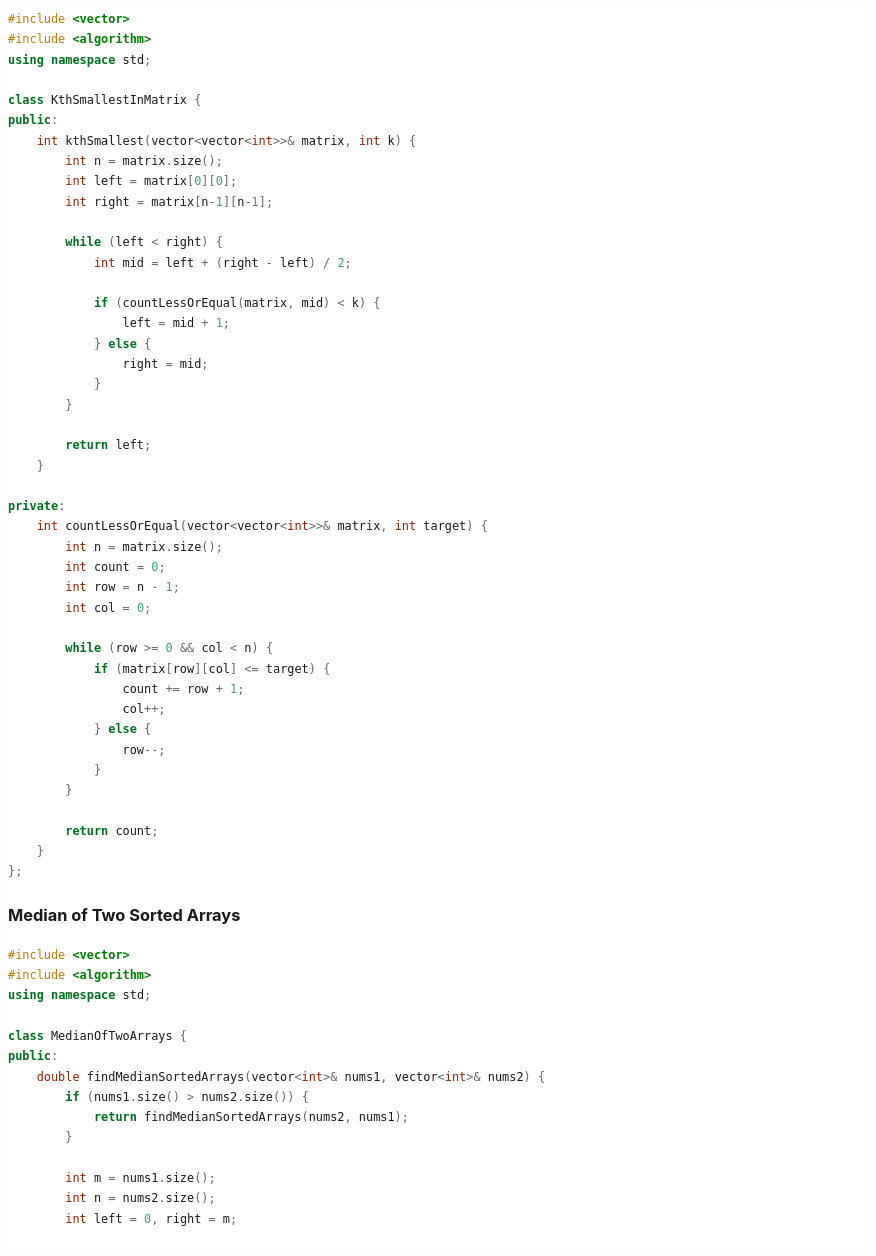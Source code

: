 ```cpp
#include <vector>
#include <algorithm>
using namespace std;

class KthSmallestInMatrix {
public:
    int kthSmallest(vector<vector<int>>& matrix, int k) {
        int n = matrix.size();
        int left = matrix[0][0];
        int right = matrix[n-1][n-1];
        
        while (left < right) {
            int mid = left + (right - left) / 2;
            
            if (countLessOrEqual(matrix, mid) < k) {
                left = mid + 1;
            } else {
                right = mid;
            }
        }
        
        return left;
    }
    
private:
    int countLessOrEqual(vector<vector<int>>& matrix, int target) {
        int n = matrix.size();
        int count = 0;
        int row = n - 1;
        int col = 0;
        
        while (row >= 0 && col < n) {
            if (matrix[row][col] <= target) {
                count += row + 1;
                col++;
            } else {
                row--;
            }
        }
        
        return count;
    }
};
```

### Median of Two Sorted Arrays

```cpp
#include <vector>
#include <algorithm>
using namespace std;

class MedianOfTwoArrays {
public:
    double findMedianSortedArrays(vector<int>& nums1, vector<int>& nums2) {
        if (nums1.size() > nums2.size()) {
            return findMedianSortedArrays(nums2, nums1);
        }
        
        int m = nums1.size();
        int n = nums2.size();
        int left = 0, right = m;
        
```